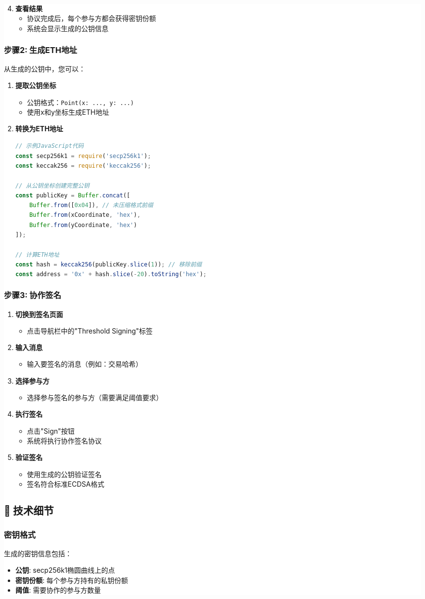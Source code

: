 4. **查看结果**
   - 协议完成后，每个参与方都会获得密钥份额
   - 系统会显示生成的公钥信息

### 步骤2: 生成ETH地址

从生成的公钥中，您可以：

1. **提取公钥坐标**
   - 公钥格式：`Point(x: ..., y: ...)`
   - 使用x和y坐标生成ETH地址

2. **转换为ETH地址**
   ```javascript
   // 示例JavaScript代码
   const secp256k1 = require('secp256k1');
   const keccak256 = require('keccak256');
   
   // 从公钥坐标创建完整公钥
   const publicKey = Buffer.concat([
       Buffer.from([0x04]), // 未压缩格式前缀
       Buffer.from(xCoordinate, 'hex'),
       Buffer.from(yCoordinate, 'hex')
   ]);
   
   // 计算ETH地址
   const hash = keccak256(publicKey.slice(1)); // 移除前缀
   const address = '0x' + hash.slice(-20).toString('hex');
   ```

### 步骤3: 协作签名

1. **切换到签名页面**
   - 点击导航栏中的"Threshold Signing"标签

2. **输入消息**
   - 输入要签名的消息（例如：交易哈希）

3. **选择参与方**
   - 选择参与签名的参与方（需要满足阈值要求）

4. **执行签名**
   - 点击"Sign"按钮
   - 系统将执行协作签名协议

5. **验证签名**
   - 使用生成的公钥验证签名
   - 签名符合标准ECDSA格式

## 🔧 技术细节

### 密钥格式

生成的密钥信息包括：
- **公钥**: secp256k1椭圆曲线上的点
- **密钥份额**: 每个参与方持有的私钥份额
- **阈值**: 需要协作的参与方数量
